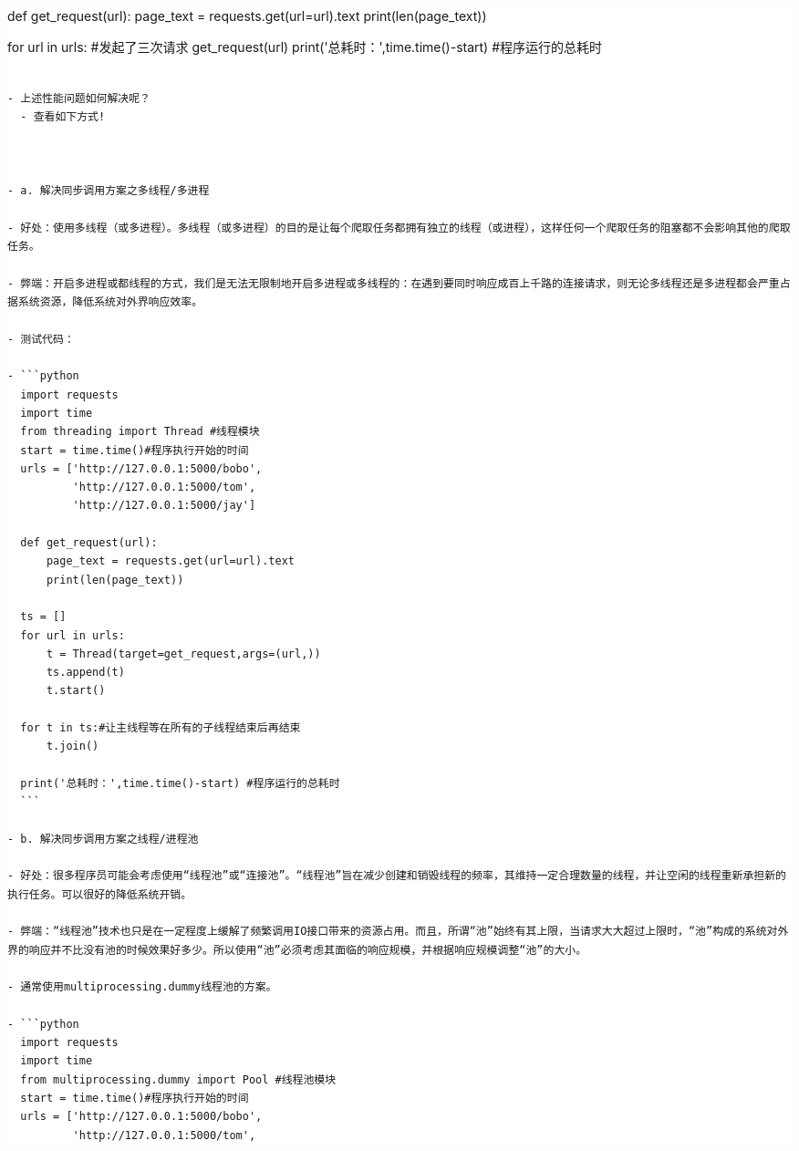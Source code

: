   def get_request(url):
      page_text = requests.get(url=url).text
      print(len(page_text))
  
  for url in urls:
      #发起了三次请求
      get_request(url)
  print('总耗时：',time.time()-start) #程序运行的总耗时
  ```
  
  - 上述性能问题如何解决呢？
    - 查看如下方式!
  
  
  
- a. 解决同步调用方案之多线程/多进程

  - 好处：使用多线程（或多进程）。多线程（或多进程）的目的是让每个爬取任务都拥有独立的线程（或进程），这样任何一个爬取任务的阻塞都不会影响其他的爬取任务。

  - 弊端：开启多进程或都线程的方式，我们是无法无限制地开启多进程或多线程的：在遇到要同时响应成百上千路的连接请求，则无论多线程还是多进程都会严重占据系统资源，降低系统对外界响应效率。

  - 测试代码：

  - ```python
    import requests
    import time
    from threading import Thread #线程模块
    start = time.time()#程序执行开始的时间
    urls = ['http://127.0.0.1:5000/bobo',
            'http://127.0.0.1:5000/tom',
            'http://127.0.0.1:5000/jay']
    
    def get_request(url):
        page_text = requests.get(url=url).text
        print(len(page_text))
    
    ts = []
    for url in urls:
        t = Thread(target=get_request,args=(url,))
        ts.append(t)
        t.start()
    
    for t in ts:#让主线程等在所有的子线程结束后再结束
        t.join()
    
    print('总耗时：',time.time()-start) #程序运行的总耗时
    ```

- b. 解决同步调用方案之线程/进程池

  - 好处：很多程序员可能会考虑使用“线程池”或“连接池”。“线程池”旨在减少创建和销毁线程的频率，其维持一定合理数量的线程，并让空闲的线程重新承担新的执行任务。可以很好的降低系统开销。

  - 弊端：“线程池”技术也只是在一定程度上缓解了频繁调用IO接口带来的资源占用。而且，所谓“池”始终有其上限，当请求大大超过上限时，“池”构成的系统对外界的响应并不比没有池的时候效果好多少。所以使用“池”必须考虑其面临的响应规模，并根据响应规模调整“池”的大小。

  - 通常使用multiprocessing.dummy线程池的方案。

  - ```python
    import requests
    import time
    from multiprocessing.dummy import Pool #线程池模块
    start = time.time()#程序执行开始的时间
    urls = ['http://127.0.0.1:5000/bobo',
            'http://127.0.0.1:5000/tom',
  ```